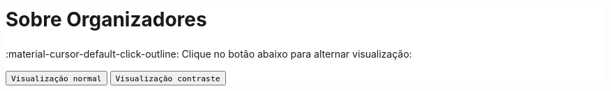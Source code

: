 
# **Sobre Organizadores**

:material-cursor-default-click-outline: Clique no botão abaixo para alternar visualização:

<div class="tx-switch">
  <button data-md-color-scheme="default"><code>Visualização normal</code></button>
  <button data-md-color-scheme="slate"><code>Visualização contraste</code></button>
</div>

<script>
  var buttons = document.querySelectorAll("button[data-md-color-scheme]")
  buttons.forEach(function(button) {
    button.addEventListener("click", function() {
      var attr = this.getAttribute("data-md-color-scheme")
      document.body.setAttribute("data-md-color-scheme", attr)
      var name = document.querySelector("#__code_0 code span:nth-child(7)")
      name.textContent = attr
    })
  })
</script>


<style>

body {text-align: justify}

div.a {
  text-indent: 50px;
}

p.recuo {
  padding-left: 130px;
  font-size: small;
  text-align: justify;
}

p.combinado:first-letter { 
	color: #F5843A; 
	font-size:xx-large; 
}
.info {
  background-color: #e7f3fe;
  border-left: 6px solid #2196F3;
}
.success {
  background-color: #ddffdd;
  border-left: 6px solid #4CAF50;
}

.danger {
  background-color: #ffdddd;
  border-left: 6px solid #f44336;
}
